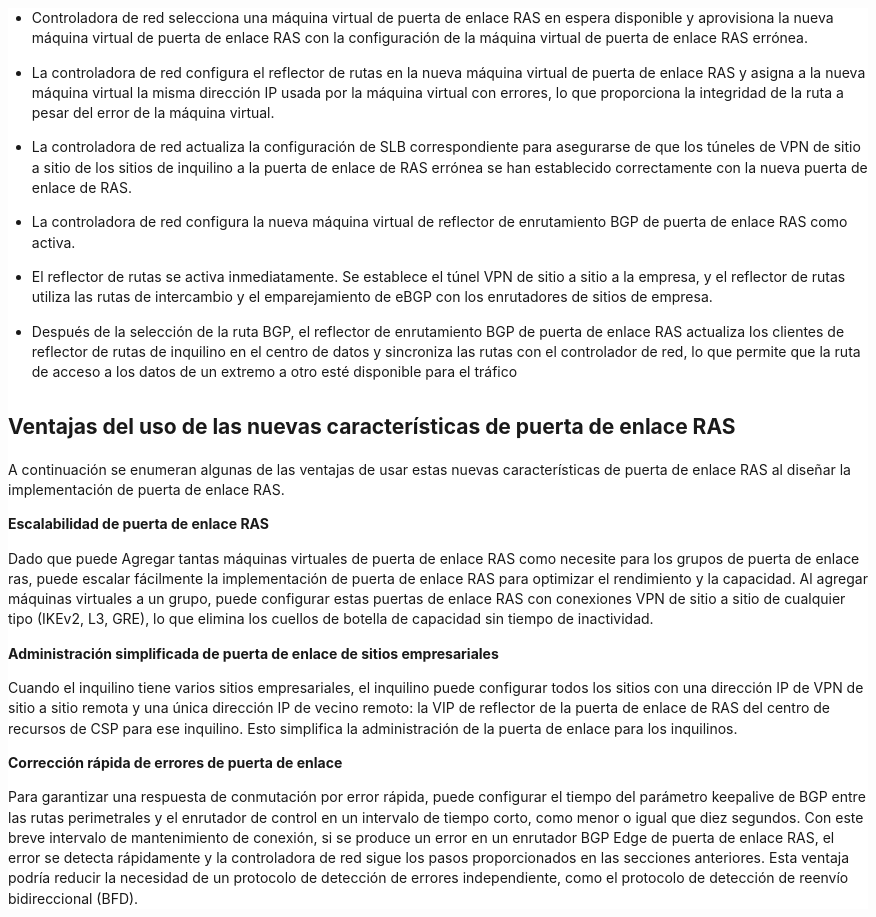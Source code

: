 -   Controladora de red selecciona una máquina virtual de puerta de enlace RAS en espera disponible y aprovisiona la nueva máquina virtual de puerta de enlace RAS con la configuración de la máquina virtual de puerta de enlace RAS errónea.

-   La controladora de red configura el reflector de rutas en la nueva máquina virtual de puerta de enlace RAS y asigna a la nueva máquina virtual la misma dirección IP usada por la máquina virtual con errores, lo que proporciona la integridad de la ruta a pesar del error de la máquina virtual.

-   La controladora de red actualiza la configuración de SLB correspondiente para asegurarse de que los túneles de VPN de sitio a sitio de los sitios de inquilino a la puerta de enlace de RAS errónea se han establecido correctamente con la nueva puerta de enlace de RAS.

-   La controladora de red configura la nueva máquina virtual de reflector de enrutamiento BGP de puerta de enlace RAS como activa.

-   El reflector de rutas se activa inmediatamente. Se establece el túnel VPN de sitio a sitio a la empresa, y el reflector de rutas utiliza las rutas de intercambio y el emparejamiento de eBGP con los enrutadores de sitios de empresa.

-   Después de la selección de la ruta BGP, el reflector de enrutamiento BGP de puerta de enlace RAS actualiza los clientes de reflector de rutas de inquilino en el centro de datos y sincroniza las rutas con el controlador de red, lo que permite que la ruta de acceso a los datos de un extremo a otro esté disponible para el tráfico

## <a name="advantages-of-using-new-ras-gateway-features"></a><a name="bkmk_advantages"></a>Ventajas del uso de las nuevas características de puerta de enlace RAS
A continuación se enumeran algunas de las ventajas de usar estas nuevas características de puerta de enlace RAS al diseñar la implementación de puerta de enlace RAS.

**Escalabilidad de puerta de enlace RAS**

Dado que puede Agregar tantas máquinas virtuales de puerta de enlace RAS como necesite para los grupos de puerta de enlace ras, puede escalar fácilmente la implementación de puerta de enlace RAS para optimizar el rendimiento y la capacidad. Al agregar máquinas virtuales a un grupo, puede configurar estas puertas de enlace RAS con conexiones VPN de sitio a sitio de cualquier tipo (IKEv2, L3, GRE), lo que elimina los cuellos de botella de capacidad sin tiempo de inactividad.

**Administración simplificada de puerta de enlace de sitios empresariales**

Cuando el inquilino tiene varios sitios empresariales, el inquilino puede configurar todos los sitios con una dirección IP de VPN de sitio a sitio remota y una única dirección IP de vecino remoto: la VIP de reflector de la puerta de enlace de RAS del centro de recursos de CSP para ese inquilino. Esto simplifica la administración de la puerta de enlace para los inquilinos.

**Corrección rápida de errores de puerta de enlace**

Para garantizar una respuesta de conmutación por error rápida, puede configurar el tiempo del parámetro keepalive de BGP entre las rutas perimetrales y el enrutador de control en un intervalo de tiempo corto, como menor o igual que diez segundos. Con este breve intervalo de mantenimiento de conexión, si se produce un error en un enrutador BGP Edge de puerta de enlace RAS, el error se detecta rápidamente y la controladora de red sigue los pasos proporcionados en las secciones anteriores. Esta ventaja podría reducir la necesidad de un protocolo de detección de errores independiente, como el protocolo de detección de reenvío bidireccional (BFD).